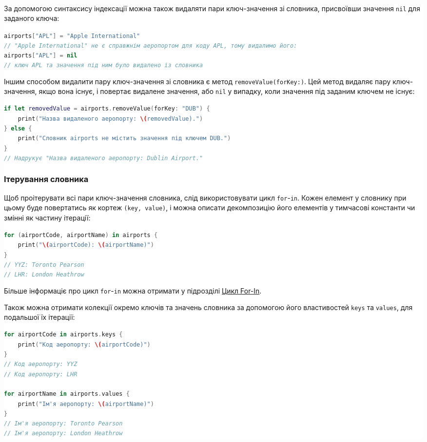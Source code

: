 За допомогою синтаксису індексації можна також видаляти пари ключ-значення зі словника, присвоївши значення `nil` для заданого ключа:

```swift
airports["APL"] = "Apple International"
// "Apple International" не є справжнім аеропортом для коду APL, тому видалимо його:
airports["APL"] = nil
// ключ APL та значення під ним було видалено із словника
```

Іншим способом видалити пару ключ-значення зі словника є метод `removeValue(forKey:)`. Цей метод видаляє пару ключ-значення, якщо вона існує, і повертає видалене значення, або `nil` у випадку, коли значення під заданим ключем не існує:

```swift
if let removedValue = airports.removeValue(forKey: "DUB") {
    print("Назва видаленого аеропорту: \(removedValue).")
} else {
    print("Словник airports не містить значення під ключем DUB.")
}
// Надрукує "Назва видаленого аеропорту: Dublin Airport."
```

### Ітерування словника

Щоб проітерувати всі пари ключ-значення словника, слід використовувати цикл `for`-`in`. Кожен елемент у словнику при цьому буде повертатись як кортеж `(key, value)`, і можна описати декомпозицію його елементів у тимчасові константи чи змінні як частину ітерації:

```swift
for (airportCode, airportName) in airports {
    print("\(airportCode): \(airportName)")
}
// YYZ: Toronto Pearson
// LHR: London Heathrow
```

Більше інформаціє про цикл `for`-`in` можна отримати у підрозділі [Цикл For-In](4_control_flow.md#Цикл-For-In).

Також можна отримати колекції окремо ключів та значень словника за допомогою його властивостей `keys` та `values`, для подальшої їх ітерації:

```swift
for airportCode in airports.keys {
    print("Код аеропорту: \(airportCode)")
}
// Код аеропорту: YYZ
// Код аеропорту: LHR

for airportName in airports.values {
    print("Ім'я аеропорту: \(airportName)")
}
// Ім'я аеропорту: Toronto Pearson
// Ім'я аеропорту: London Heathrow
```
